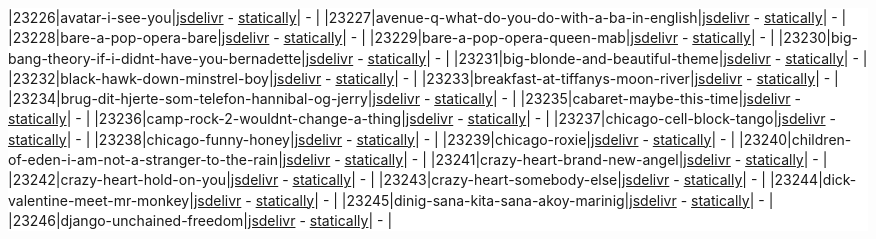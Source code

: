 |23226|avatar-i-see-you|[jsdelivr](https://cdn.jsdelivr.net/gh/dbchord/c7-1-3/20001-25000/23001-23500/avatar-i-see-you.webp) - [statically](https://cdn.statically.io/gh/dbchord/c7-1-3/i/20001-25000/23001-23500/avatar-i-see-you.webp)| - |
|23227|avenue-q-what-do-you-do-with-a-ba-in-english|[jsdelivr](https://cdn.jsdelivr.net/gh/dbchord/c7-1-3/20001-25000/23001-23500/avenue-q-what-do-you-do-with-a-ba-in-english.webp) - [statically](https://cdn.statically.io/gh/dbchord/c7-1-3/i/20001-25000/23001-23500/avenue-q-what-do-you-do-with-a-ba-in-english.webp)| - |
|23228|bare-a-pop-opera-bare|[jsdelivr](https://cdn.jsdelivr.net/gh/dbchord/c7-1-3/20001-25000/23001-23500/bare-a-pop-opera-bare.webp) - [statically](https://cdn.statically.io/gh/dbchord/c7-1-3/i/20001-25000/23001-23500/bare-a-pop-opera-bare.webp)| - |
|23229|bare-a-pop-opera-queen-mab|[jsdelivr](https://cdn.jsdelivr.net/gh/dbchord/c7-1-3/20001-25000/23001-23500/bare-a-pop-opera-queen-mab.webp) - [statically](https://cdn.statically.io/gh/dbchord/c7-1-3/i/20001-25000/23001-23500/bare-a-pop-opera-queen-mab.webp)| - |
|23230|big-bang-theory-if-i-didnt-have-you-bernadette|[jsdelivr](https://cdn.jsdelivr.net/gh/dbchord/c7-1-3/20001-25000/23001-23500/big-bang-theory-if-i-didnt-have-you-bernadette.webp) - [statically](https://cdn.statically.io/gh/dbchord/c7-1-3/i/20001-25000/23001-23500/big-bang-theory-if-i-didnt-have-you-bernadette.webp)| - |
|23231|big-blonde-and-beautiful-theme|[jsdelivr](https://cdn.jsdelivr.net/gh/dbchord/c7-1-3/20001-25000/23001-23500/big-blonde-and-beautiful-theme.webp) - [statically](https://cdn.statically.io/gh/dbchord/c7-1-3/i/20001-25000/23001-23500/big-blonde-and-beautiful-theme.webp)| - |
|23232|black-hawk-down-minstrel-boy|[jsdelivr](https://cdn.jsdelivr.net/gh/dbchord/c7-1-3/20001-25000/23001-23500/black-hawk-down-minstrel-boy.webp) - [statically](https://cdn.statically.io/gh/dbchord/c7-1-3/i/20001-25000/23001-23500/black-hawk-down-minstrel-boy.webp)| - |
|23233|breakfast-at-tiffanys-moon-river|[jsdelivr](https://cdn.jsdelivr.net/gh/dbchord/c7-1-3/20001-25000/23001-23500/breakfast-at-tiffanys-moon-river.webp) - [statically](https://cdn.statically.io/gh/dbchord/c7-1-3/i/20001-25000/23001-23500/breakfast-at-tiffanys-moon-river.webp)| - |
|23234|brug-dit-hjerte-som-telefon-hannibal-og-jerry|[jsdelivr](https://cdn.jsdelivr.net/gh/dbchord/c7-1-3/20001-25000/23001-23500/brug-dit-hjerte-som-telefon-hannibal-og-jerry.webp) - [statically](https://cdn.statically.io/gh/dbchord/c7-1-3/i/20001-25000/23001-23500/brug-dit-hjerte-som-telefon-hannibal-og-jerry.webp)| - |
|23235|cabaret-maybe-this-time|[jsdelivr](https://cdn.jsdelivr.net/gh/dbchord/c7-1-3/20001-25000/23001-23500/cabaret-maybe-this-time.webp) - [statically](https://cdn.statically.io/gh/dbchord/c7-1-3/i/20001-25000/23001-23500/cabaret-maybe-this-time.webp)| - |
|23236|camp-rock-2-wouldnt-change-a-thing|[jsdelivr](https://cdn.jsdelivr.net/gh/dbchord/c7-1-3/20001-25000/23001-23500/camp-rock-2-wouldnt-change-a-thing.webp) - [statically](https://cdn.statically.io/gh/dbchord/c7-1-3/i/20001-25000/23001-23500/camp-rock-2-wouldnt-change-a-thing.webp)| - |
|23237|chicago-cell-block-tango|[jsdelivr](https://cdn.jsdelivr.net/gh/dbchord/c7-1-3/20001-25000/23001-23500/chicago-cell-block-tango.webp) - [statically](https://cdn.statically.io/gh/dbchord/c7-1-3/i/20001-25000/23001-23500/chicago-cell-block-tango.webp)| - |
|23238|chicago-funny-honey|[jsdelivr](https://cdn.jsdelivr.net/gh/dbchord/c7-1-3/20001-25000/23001-23500/chicago-funny-honey.webp) - [statically](https://cdn.statically.io/gh/dbchord/c7-1-3/i/20001-25000/23001-23500/chicago-funny-honey.webp)| - |
|23239|chicago-roxie|[jsdelivr](https://cdn.jsdelivr.net/gh/dbchord/c7-1-3/20001-25000/23001-23500/chicago-roxie.webp) - [statically](https://cdn.statically.io/gh/dbchord/c7-1-3/i/20001-25000/23001-23500/chicago-roxie.webp)| - |
|23240|children-of-eden-i-am-not-a-stranger-to-the-rain|[jsdelivr](https://cdn.jsdelivr.net/gh/dbchord/c7-1-3/20001-25000/23001-23500/children-of-eden-i-am-not-a-stranger-to-the-rain.webp) - [statically](https://cdn.statically.io/gh/dbchord/c7-1-3/i/20001-25000/23001-23500/children-of-eden-i-am-not-a-stranger-to-the-rain.webp)| - |
|23241|crazy-heart-brand-new-angel|[jsdelivr](https://cdn.jsdelivr.net/gh/dbchord/c7-1-3/20001-25000/23001-23500/crazy-heart-brand-new-angel.webp) - [statically](https://cdn.statically.io/gh/dbchord/c7-1-3/i/20001-25000/23001-23500/crazy-heart-brand-new-angel.webp)| - |
|23242|crazy-heart-hold-on-you|[jsdelivr](https://cdn.jsdelivr.net/gh/dbchord/c7-1-3/20001-25000/23001-23500/crazy-heart-hold-on-you.webp) - [statically](https://cdn.statically.io/gh/dbchord/c7-1-3/i/20001-25000/23001-23500/crazy-heart-hold-on-you.webp)| - |
|23243|crazy-heart-somebody-else|[jsdelivr](https://cdn.jsdelivr.net/gh/dbchord/c7-1-3/20001-25000/23001-23500/crazy-heart-somebody-else.webp) - [statically](https://cdn.statically.io/gh/dbchord/c7-1-3/i/20001-25000/23001-23500/crazy-heart-somebody-else.webp)| - |
|23244|dick-valentine-meet-mr-monkey|[jsdelivr](https://cdn.jsdelivr.net/gh/dbchord/c7-1-3/20001-25000/23001-23500/dick-valentine-meet-mr-monkey.webp) - [statically](https://cdn.statically.io/gh/dbchord/c7-1-3/i/20001-25000/23001-23500/dick-valentine-meet-mr-monkey.webp)| - |
|23245|dinig-sana-kita-sana-akoy-marinig|[jsdelivr](https://cdn.jsdelivr.net/gh/dbchord/c7-1-3/20001-25000/23001-23500/dinig-sana-kita-sana-akoy-marinig.webp) - [statically](https://cdn.statically.io/gh/dbchord/c7-1-3/i/20001-25000/23001-23500/dinig-sana-kita-sana-akoy-marinig.webp)| - |
|23246|django-unchained-freedom|[jsdelivr](https://cdn.jsdelivr.net/gh/dbchord/c7-1-3/20001-25000/23001-23500/django-unchained-freedom.webp) - [statically](https://cdn.statically.io/gh/dbchord/c7-1-3/i/20001-25000/23001-23500/django-unchained-freedom.webp)| - |